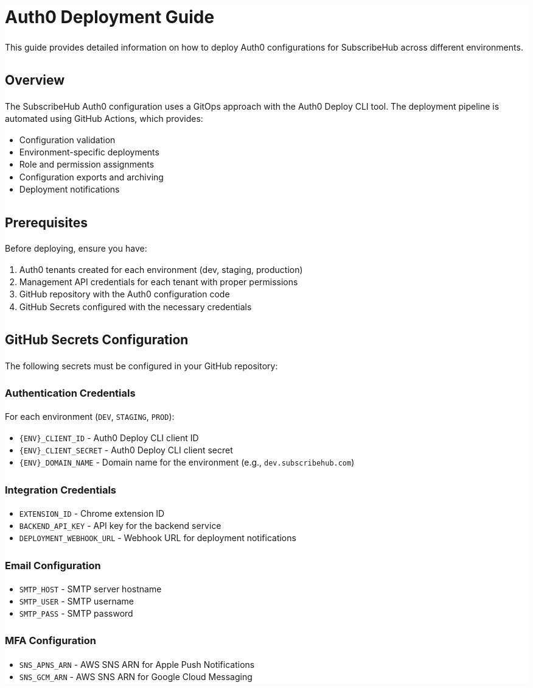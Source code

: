 # Auth0 Deployment Guide

This guide provides detailed information on how to deploy Auth0 configurations for SubscribeHub across different environments.

## Overview

The SubscribeHub Auth0 configuration uses a GitOps approach with the Auth0 Deploy CLI tool. The deployment pipeline is automated using GitHub Actions, which provides:

- Configuration validation
- Environment-specific deployments
- Role and permission assignments
- Configuration exports and archiving
- Deployment notifications

## Prerequisites

Before deploying, ensure you have:

1. Auth0 tenants created for each environment (dev, staging, production)
2. Management API credentials for each tenant with proper permissions
3. GitHub repository with the Auth0 configuration code
4. GitHub Secrets configured with the necessary credentials

## GitHub Secrets Configuration

The following secrets must be configured in your GitHub repository:

### Authentication Credentials

For each environment (`DEV`, `STAGING`, `PROD`):
- `{ENV}_CLIENT_ID` - Auth0 Deploy CLI client ID
- `{ENV}_CLIENT_SECRET` - Auth0 Deploy CLI client secret
- `{ENV}_DOMAIN_NAME` - Domain name for the environment (e.g., `dev.subscribehub.com`)

### Integration Credentials

- `EXTENSION_ID` - Chrome extension ID
- `BACKEND_API_KEY` - API key for the backend service
- `DEPLOYMENT_WEBHOOK_URL` - Webhook URL for deployment notifications

### Email Configuration

- `SMTP_HOST` - SMTP server hostname
- `SMTP_USER` - SMTP username
- `SMTP_PASS` - SMTP password

### MFA Configuration

- `SNS_APNS_ARN` - AWS SNS ARN for Apple Push Notifications
- `SNS_GCM_ARN` - AWS SNS ARN for Google Cloud Messaging
